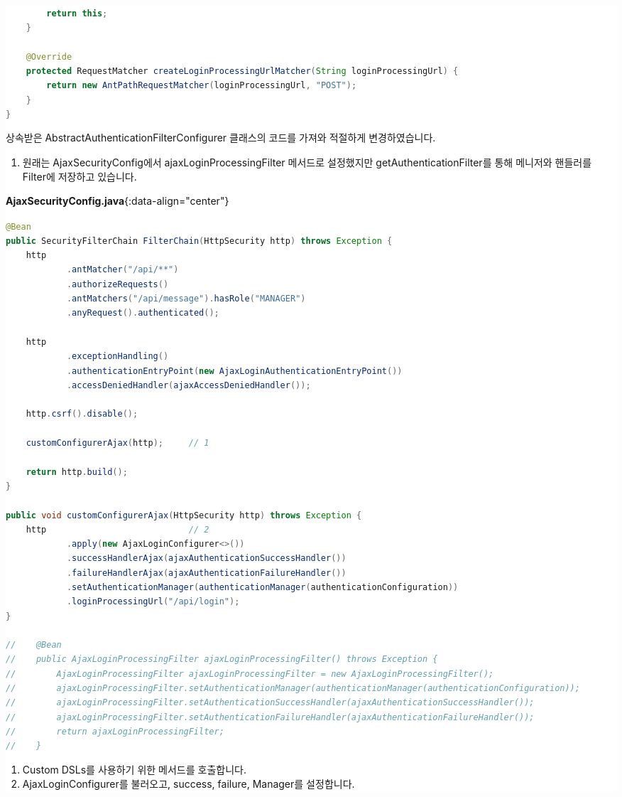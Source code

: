 ```java
        return this;
    }

    @Override
    protected RequestMatcher createLoginProcessingUrlMatcher(String loginProcessingUrl) {
        return new AntPathRequestMatcher(loginProcessingUrl, "POST");
    }
}
```
상속받은 AbstractAuthenticationFilterConfigurer 클래스의 코드를 가져와 적절하게 변경하였습니다.   
1. 원래는 AjaxSecurityConfig에서 ajaxLoginProcessingFilter 메서드로 설정했지만 getAuthenticationFilter를 통해 메니저와 핸들러를 Filter에 저장하고 있습니다.

**AjaxSecurityConfig.java**{:data-align="center"}
```java
@Bean
public SecurityFilterChain FilterChain(HttpSecurity http) throws Exception {
    http
            .antMatcher("/api/**")
            .authorizeRequests()
            .antMatchers("/api/message").hasRole("MANAGER")
            .anyRequest().authenticated();

    http
            .exceptionHandling()
            .authenticationEntryPoint(new AjaxLoginAuthenticationEntryPoint())
            .accessDeniedHandler(ajaxAccessDeniedHandler());

    http.csrf().disable();

    customConfigurerAjax(http);     // 1

    return http.build();
}

public void customConfigurerAjax(HttpSecurity http) throws Exception {
    http                            // 2
            .apply(new AjaxLoginConfigurer<>())
            .successHandlerAjax(ajaxAuthenticationSuccessHandler())
            .failureHandlerAjax(ajaxAuthenticationFailureHandler())
            .setAuthenticationManager(authenticationManager(authenticationConfiguration))
            .loginProcessingUrl("/api/login");
}

//    @Bean
//    public AjaxLoginProcessingFilter ajaxLoginProcessingFilter() throws Exception {
//        AjaxLoginProcessingFilter ajaxLoginProcessingFilter = new AjaxLoginProcessingFilter();
//        ajaxLoginProcessingFilter.setAuthenticationManager(authenticationManager(authenticationConfiguration));
//        ajaxLoginProcessingFilter.setAuthenticationSuccessHandler(ajaxAuthenticationSuccessHandler());
//        ajaxLoginProcessingFilter.setAuthenticationFailureHandler(ajaxAuthenticationFailureHandler());
//        return ajaxLoginProcessingFilter;
//    }
```
1. Custom DSLs를 사용하기 위한 메서드를 호출합니다.
2. AjaxLoginConfigurer를 불러오고, success, failure, Manager를 설정합니다.
